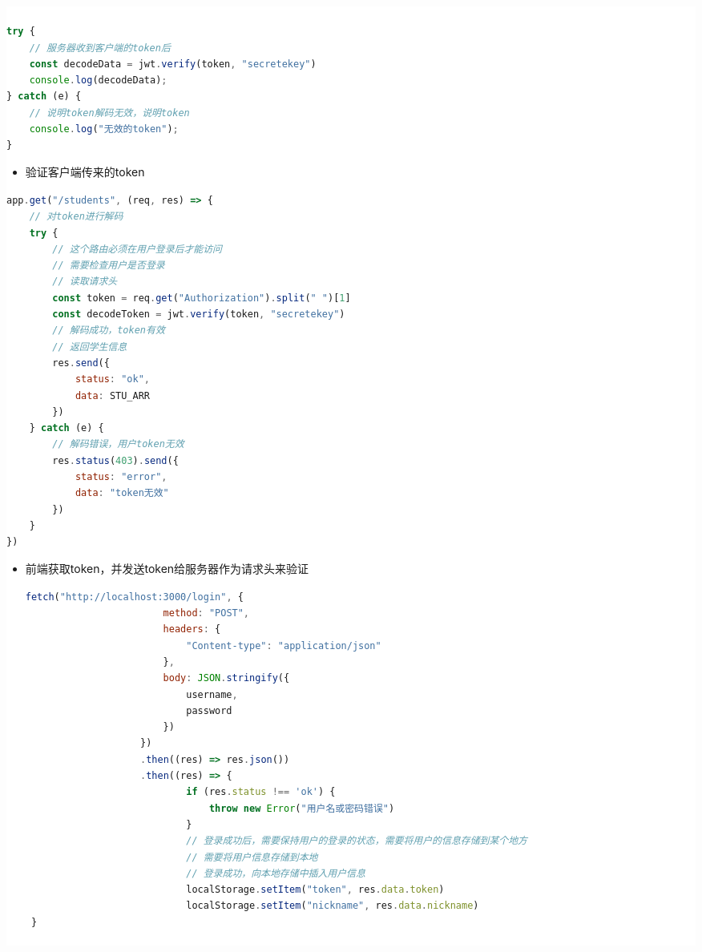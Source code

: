   ```js
  
  try {
      // 服务器收到客户端的token后
      const decodeData = jwt.verify(token, "secretekey")
      console.log(decodeData);
  } catch (e) {
      // 说明token解码无效，说明token
      console.log("无效的token");
  }
  ```

  - 验证客户端传来的token

  ```js
  app.get("/students", (req, res) => {
      // 对token进行解码
      try {
          // 这个路由必须在用户登录后才能访问
          // 需要检查用户是否登录
          // 读取请求头
          const token = req.get("Authorization").split(" ")[1]
          const decodeToken = jwt.verify(token, "secretekey")
          // 解码成功，token有效
          // 返回学生信息
          res.send({
              status: "ok",
              data: STU_ARR
          })
      } catch (e) {
          // 解码错误，用户token无效
          res.status(403).send({
              status: "error",
              data: "token无效"
          })
      }
  })
  ```

  - 前端获取token，并发送token给服务器作为请求头来验证

    ```js
    fetch("http://localhost:3000/login", {
                            method: "POST",
                            headers: {
                                "Content-type": "application/json"
                            },
                            body: JSON.stringify({
                                username,
                                password
                            })
                        })
                        .then((res) => res.json())
                        .then((res) => {
                                if (res.status !== 'ok') {
                                    throw new Error("用户名或密码错误")
                                }
                                // 登录成功后，需要保持用户的登录的状态，需要将用户的信息存储到某个地方
                                // 需要将用户信息存储到本地
                                // 登录成功，向本地存储中插入用户信息
                                localStorage.setItem("token", res.data.token)
                                localStorage.setItem("nickname", res.data.nickname)
     }
                              
